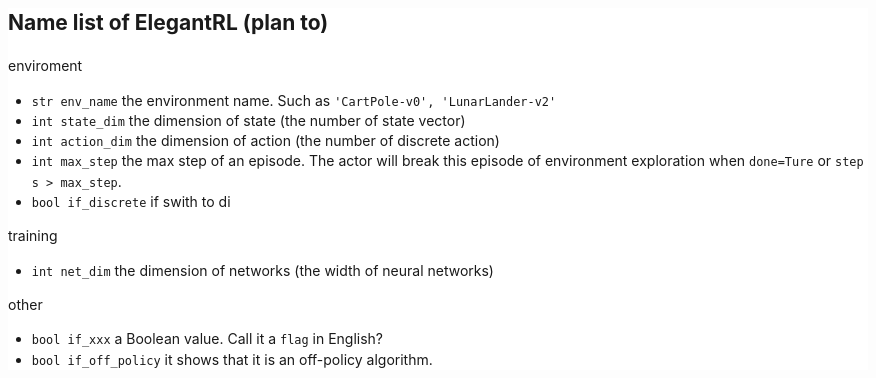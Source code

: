 

## Name list of ElegantRL (plan to)

enviroment
- `str env_name` the environment name. Such as `'CartPole-v0', 'LunarLander-v2'`
- `int state_dim` the dimension of state (the number of state vector)
- `int action_dim` the dimension of action (the number of discrete action)
- `int max_step` the max step of an episode. The actor will break this episode of environment exploration when `done=Ture` or `steps > max_step`. 
- `bool if_discrete` if swith to di

training 
- `int net_dim` the dimension of networks (the width of neural networks)

other
- `bool if_xxx` a Boolean value. Call it a `flag` in English?
- `bool if_off_policy` it shows that it is an off-policy algorithm.